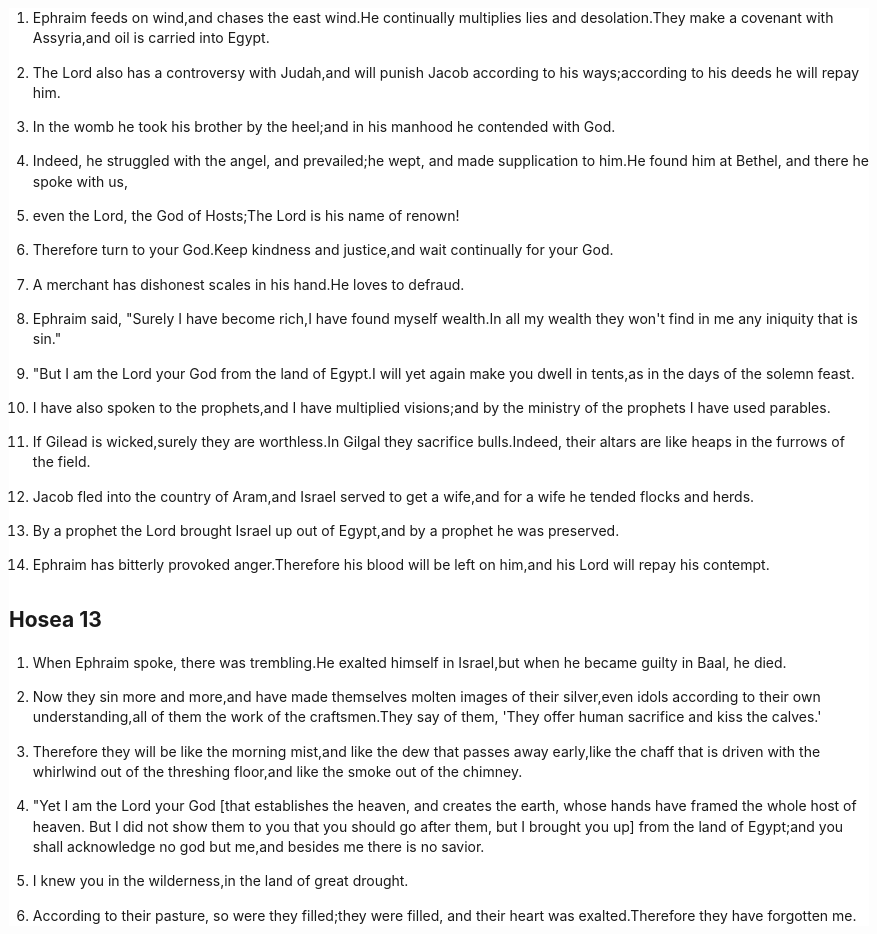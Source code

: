 1. Ephraim feeds on wind,and chases the east wind.He continually multiplies lies and desolation.They make a covenant with Assyria,and oil is carried into Egypt.

2. The Lord also has a controversy with Judah,and will punish Jacob according to his ways;according to his deeds he will repay him.

3. In the womb he took his brother by the heel;and in his manhood he contended with God.

4. Indeed, he struggled with the angel, and prevailed;he wept, and made supplication to him.He found him at Bethel, and there he spoke with us,

5. even the Lord, the God of Hosts;The Lord is his name of renown!

6. Therefore turn to your God.Keep kindness and justice,and wait continually for your God.

7. A merchant has dishonest scales in his hand.He loves to defraud.

8. Ephraim said, "Surely I have become rich,I have found myself wealth.In all my wealth they won't find in me any iniquity that is sin."

9. "But I am the Lord your God from the land of Egypt.I will yet again make you dwell in tents,as in the days of the solemn feast.

10. I have also spoken to the prophets,and I have multiplied visions;and by the ministry of the prophets I have used parables.

11. If Gilead is wicked,surely they are worthless.In Gilgal they sacrifice bulls.Indeed, their altars are like heaps in the furrows of the field.

12. Jacob fled into the country of Aram,and Israel served to get a wife,and for a wife he tended flocks and herds.

13. By a prophet the Lord brought Israel up out of Egypt,and by a prophet he was preserved.

14. Ephraim has bitterly provoked anger.Therefore his blood will be left on him,and his Lord will repay his contempt.

## Hosea 13

1. When Ephraim spoke, there was trembling.He exalted himself in Israel,but when he became guilty in Baal, he died.

2. Now they sin more and more,and have made themselves molten images of their silver,even idols according to their own understanding,all of them the work of the craftsmen.They say of them, 'They offer human sacrifice and kiss the calves.'

3. Therefore they will be like the morning mist,and like the dew that passes away early,like the chaff that is driven with the whirlwind out of the threshing floor,and like the smoke out of the chimney.

4. "Yet I am the Lord your God [that establishes the heaven, and creates the earth, whose hands have framed the whole host of heaven. But I did not show them to you that you should go after them, but I brought you up] from the land of Egypt;and you shall acknowledge no god but me,and besides me there is no savior.

5. I knew you in the wilderness,in the land of great drought.

6. According to their pasture, so were they filled;they were filled, and their heart was exalted.Therefore they have forgotten me.
